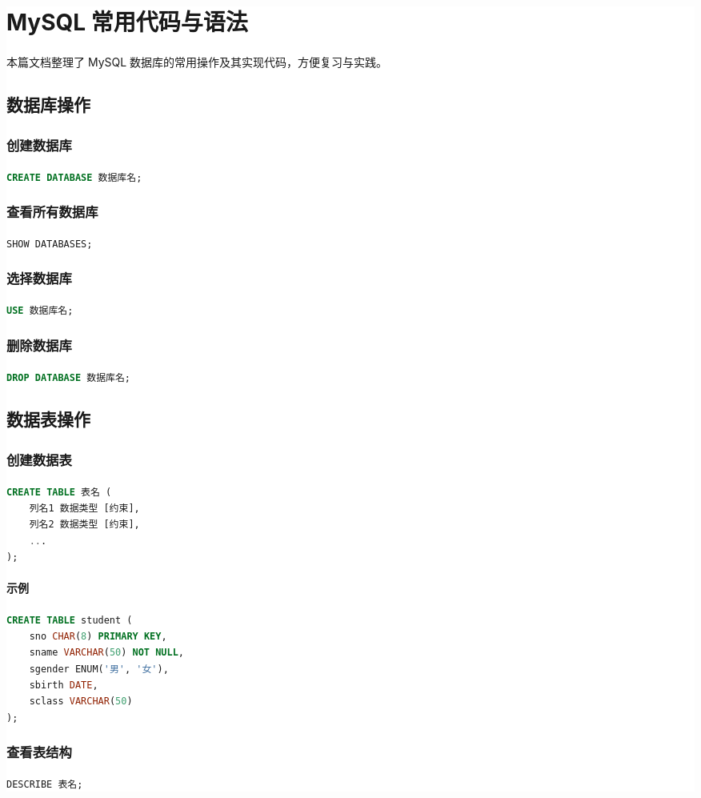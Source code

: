# MySQL 常用代码与语法

本篇文档整理了 MySQL 数据库的常用操作及其实现代码，方便复习与实践。

## 数据库操作

### 创建数据库
```sql
CREATE DATABASE 数据库名;
```

### 查看所有数据库
```sql
SHOW DATABASES;
```

### 选择数据库
```sql
USE 数据库名;
```

### 删除数据库
```sql
DROP DATABASE 数据库名;
```

## 数据表操作

### 创建数据表
```sql
CREATE TABLE 表名 (
    列名1 数据类型 [约束],
    列名2 数据类型 [约束],
    ...
);
```

#### 示例
```sql
CREATE TABLE student (
    sno CHAR(8) PRIMARY KEY,
    sname VARCHAR(50) NOT NULL,
    sgender ENUM('男', '女'),
    sbirth DATE,
    sclass VARCHAR(50)
);
```

### 查看表结构
```sql
DESCRIBE 表名;
```
